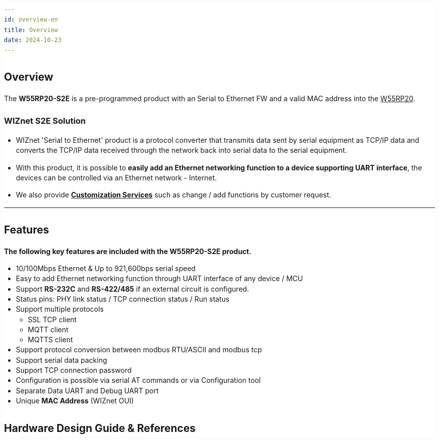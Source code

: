 ```yaml
---
id: overview-en
title: Overview
date: 2024-10-23
---
```


## Overview

The **W55RP20-S2E** is a pre-programmed product with an Serial to Ethernet FW and a valid MAC address into the [W55RP20](./../overview.md).


### WIZnet S2E Solution

  - WIZnet 'Serial to Ethernet' product is a protocol converter that
    transmits data sent by serial equipment as TCP/IP data and converts
    the TCP/IP data received through the network back into serial data
    to the serial equipment.



  - With this product, it is possible to **easily add an Ethernet networking function to a device supporting UART interface**, the
    devices can be controlled via an Ethernet network - Internet.

 
  - We also provide **[Customization Services](#customization-services)** such as change / add functions by customer request.

-----

## Features

**The following key features are included with the W55RP20-S2E product.**
  - 10/100Mbps Ethernet & Up to 921,600bps serial speed
  - Easy to add Ethernet networking function through UART interface
        of any device / MCU
  - Support **RS-232C** and **RS-422/485** if an external circuit is configured.
  - Status pins: PHY link status / TCP connection status / Run status
  - Support multiple protocols
    - SSL TCP client
    - MQTT client
    - MQTTS client    
  - Support protocol conversion between modbus RTU/ASCII and modbus tcp 
  - Support serial data packing
  - Support TCP connection password
  - Configuration is possible via serial AT commands or via Configuration tool
  - Separate Data UART and Debug UART port
  - Unique **MAC Address** (WIZnet OUI)

## Hardware Design Guide & References

